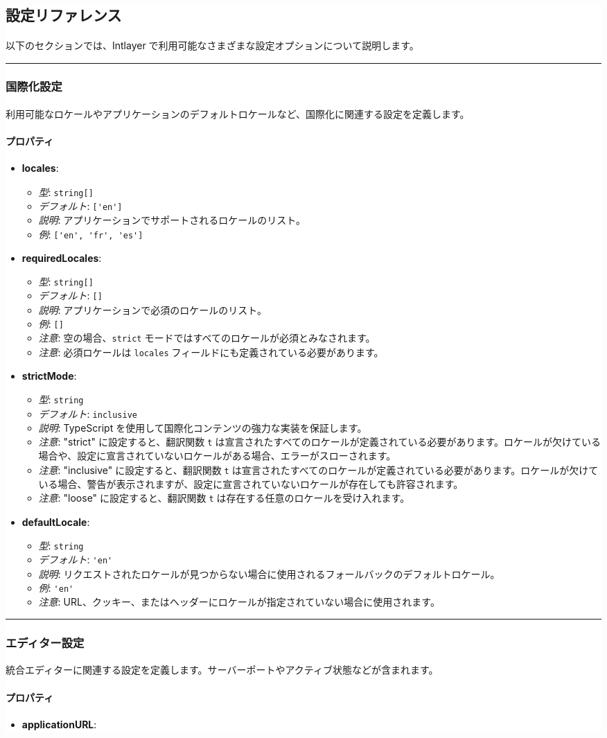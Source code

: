 ## 設定リファレンス

以下のセクションでは、Intlayer で利用可能なさまざまな設定オプションについて説明します。

---

### 国際化設定

利用可能なロケールやアプリケーションのデフォルトロケールなど、国際化に関連する設定を定義します。

#### プロパティ

- **locales**:

  - _型_: `string[]`
  - _デフォルト_: `['en']`
  - _説明_: アプリケーションでサポートされるロケールのリスト。
  - _例_: `['en', 'fr', 'es']`

- **requiredLocales**:
  - _型_: `string[]`
  - _デフォルト_: `[]`
  - _説明_: アプリケーションで必須のロケールのリスト。
  - _例_: `[]`
  - _注意_: 空の場合、`strict` モードではすべてのロケールが必須とみなされます。
  - _注意_: 必須ロケールは `locales` フィールドにも定義されている必要があります。
- **strictMode**:

  - _型_: `string`
  - _デフォルト_: `inclusive`
  - _説明_: TypeScript を使用して国際化コンテンツの強力な実装を保証します。
  - _注意_: "strict" に設定すると、翻訳関数 `t` は宣言されたすべてのロケールが定義されている必要があります。ロケールが欠けている場合や、設定に宣言されていないロケールがある場合、エラーがスローされます。
  - _注意_: "inclusive" に設定すると、翻訳関数 `t` は宣言されたすべてのロケールが定義されている必要があります。ロケールが欠けている場合、警告が表示されますが、設定に宣言されていないロケールが存在しても許容されます。
  - _注意_: "loose" に設定すると、翻訳関数 `t` は存在する任意のロケールを受け入れます。

- **defaultLocale**:

  - _型_: `string`
  - _デフォルト_: `'en'`
  - _説明_: リクエストされたロケールが見つからない場合に使用されるフォールバックのデフォルトロケール。
  - _例_: `'en'`
  - _注意_: URL、クッキー、またはヘッダーにロケールが指定されていない場合に使用されます。

---

### エディター設定

統合エディターに関連する設定を定義します。サーバーポートやアクティブ状態などが含まれます。

#### プロパティ

- **applicationURL**:
